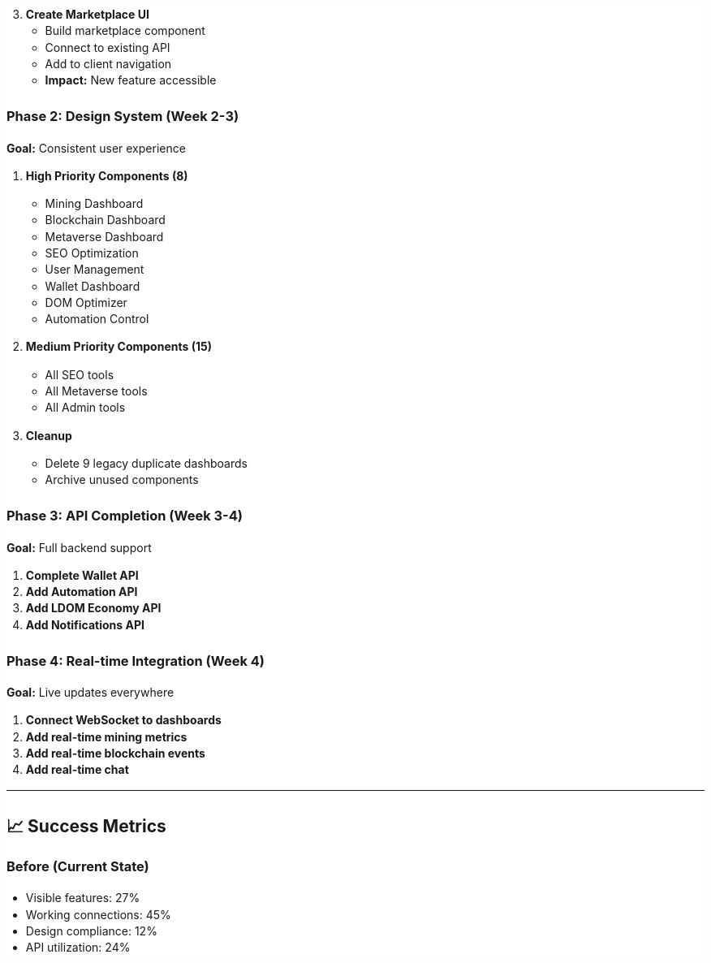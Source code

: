 3. **Create Marketplace UI**
   - Build marketplace component
   - Connect to existing API
   - Add to client navigation
   - **Impact:** New feature accessible

### Phase 2: Design System (Week 2-3)
**Goal:** Consistent user experience

1. **High Priority Components (8)**
   - Mining Dashboard
   - Blockchain Dashboard
   - Metaverse Dashboard
   - SEO Optimization
   - User Management
   - Wallet Dashboard
   - DOM Optimizer
   - Automation Control

2. **Medium Priority Components (15)**
   - All SEO tools
   - All Metaverse tools
   - All Admin tools

3. **Cleanup**
   - Delete 9 legacy duplicate dashboards
   - Archive unused components

### Phase 3: API Completion (Week 3-4)
**Goal:** Full backend support

1. **Complete Wallet API**
2. **Add Automation API**
3. **Add LDOM Economy API**
4. **Add Notifications API**

### Phase 4: Real-time Integration (Week 4)
**Goal:** Live updates everywhere

1. **Connect WebSocket to dashboards**
2. **Add real-time mining metrics**
3. **Add real-time blockchain events**
4. **Add real-time chat**

---

## 📈 Success Metrics

### Before (Current State)
- Visible features: 27%
- Working connections: 45%
- Design compliance: 12%
- API utilization: 24%
